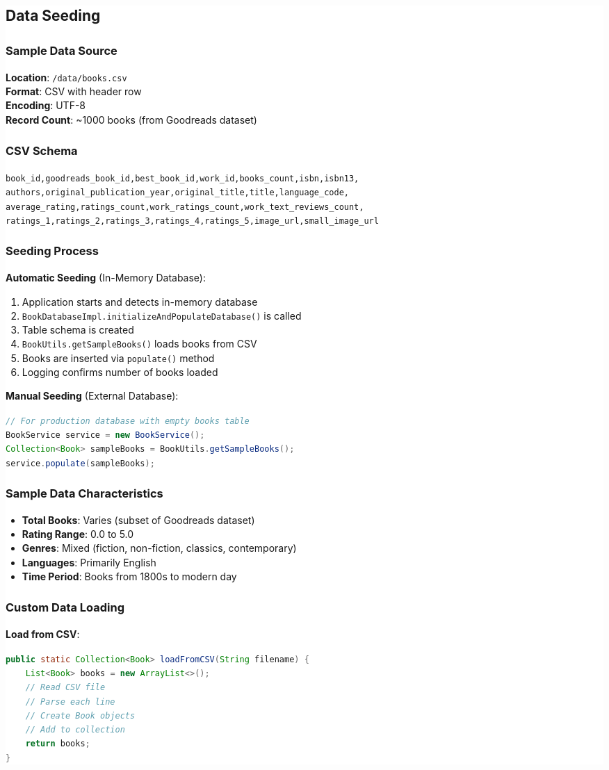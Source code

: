 ## Data Seeding

### Sample Data Source

**Location**: `/data/books.csv`  
**Format**: CSV with header row  
**Encoding**: UTF-8  
**Record Count**: ~1000 books (from Goodreads dataset)

### CSV Schema

```
book_id,goodreads_book_id,best_book_id,work_id,books_count,isbn,isbn13,
authors,original_publication_year,original_title,title,language_code,
average_rating,ratings_count,work_ratings_count,work_text_reviews_count,
ratings_1,ratings_2,ratings_3,ratings_4,ratings_5,image_url,small_image_url
```

### Seeding Process

**Automatic Seeding** (In-Memory Database):
1. Application starts and detects in-memory database
2. `BookDatabaseImpl.initializeAndPopulateDatabase()` is called
3. Table schema is created
4. `BookUtils.getSampleBooks()` loads books from CSV
5. Books are inserted via `populate()` method
6. Logging confirms number of books loaded

**Manual Seeding** (External Database):
```java
// For production database with empty books table
BookService service = new BookService();
Collection<Book> sampleBooks = BookUtils.getSampleBooks();
service.populate(sampleBooks);
```

### Sample Data Characteristics

- **Total Books**: Varies (subset of Goodreads dataset)
- **Rating Range**: 0.0 to 5.0
- **Genres**: Mixed (fiction, non-fiction, classics, contemporary)
- **Languages**: Primarily English
- **Time Period**: Books from 1800s to modern day

### Custom Data Loading

**Load from CSV**:
```java
public static Collection<Book> loadFromCSV(String filename) {
    List<Book> books = new ArrayList<>();
    // Read CSV file
    // Parse each line
    // Create Book objects
    // Add to collection
    return books;
}
```
